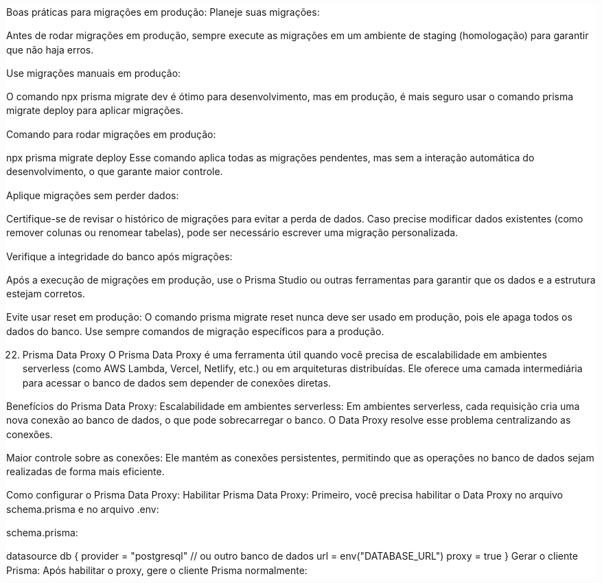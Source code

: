 Boas práticas para migrações em produção:
Planeje suas migrações:

Antes de rodar migrações em produção, sempre execute as migrações em um ambiente de staging (homologação) para garantir que não haja erros.

Use migrações manuais em produção:

O comando npx prisma migrate dev é ótimo para desenvolvimento, mas em produção, é mais seguro usar o comando prisma migrate deploy para aplicar migrações.

Comando para rodar migrações em produção:

npx prisma migrate deploy
Esse comando aplica todas as migrações pendentes, mas sem a interação automática do desenvolvimento, o que garante maior controle.

Aplique migrações sem perder dados:

Certifique-se de revisar o histórico de migrações para evitar a perda de dados. Caso precise modificar dados existentes (como remover colunas ou renomear tabelas), pode ser necessário escrever uma migração personalizada.

Verifique a integridade do banco após migrações:

Após a execução de migrações em produção, use o Prisma Studio ou outras ferramentas para garantir que os dados e a estrutura estejam corretos.

Evite usar reset em produção:
O comando prisma migrate reset nunca deve ser usado em produção, pois ele apaga todos os dados do banco. Use sempre comandos de migração específicos para a produção.

22. Prisma Data Proxy
O Prisma Data Proxy é uma ferramenta útil quando você precisa de escalabilidade em ambientes serverless (como AWS Lambda, Vercel, Netlify, etc.) ou em arquiteturas distribuídas. Ele oferece uma camada intermediária para acessar o banco de dados sem depender de conexões diretas.

Benefícios do Prisma Data Proxy:
Escalabilidade em ambientes serverless: Em ambientes serverless, cada requisição cria uma nova conexão ao banco de dados, o que pode sobrecarregar o banco. O Data Proxy resolve esse problema centralizando as conexões.

Maior controle sobre as conexões: Ele mantém as conexões persistentes, permitindo que as operações no banco de dados sejam realizadas de forma mais eficiente.

Como configurar o Prisma Data Proxy:
Habilitar Prisma Data Proxy:
Primeiro, você precisa habilitar o Data Proxy no arquivo schema.prisma e no arquivo .env:

schema.prisma:

datasource db {
  provider = "postgresql"  // ou outro banco de dados
  url      = env("DATABASE_URL")
  proxy    = true
}
Gerar o cliente Prisma:
Após habilitar o proxy, gere o cliente Prisma normalmente:

